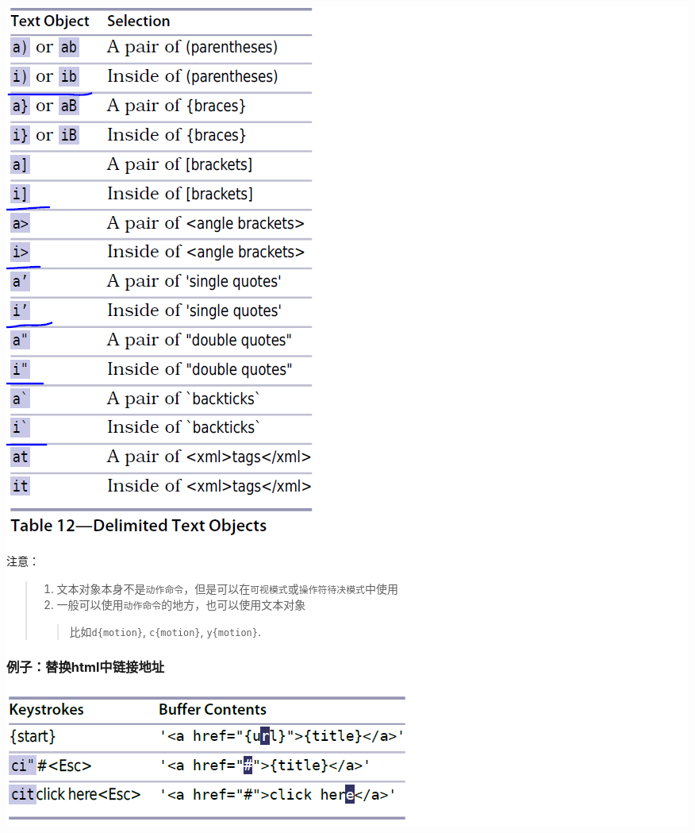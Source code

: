 ![tip51_2](./image/tip51_2.png)  

注意：
> 1. 文本对象本身不是`动作命令`，但是可以在`可视模式`或`操作符待决模式`中使用
> 2. 一般可以使用`动作命令`的地方，也可以使用文本对象
> > 比如`d{motion}`, `c{motion}`, `y{motion}`.  

### 例子：替换html中链接地址

![tip51_3](./image/tip51_3.png)  
